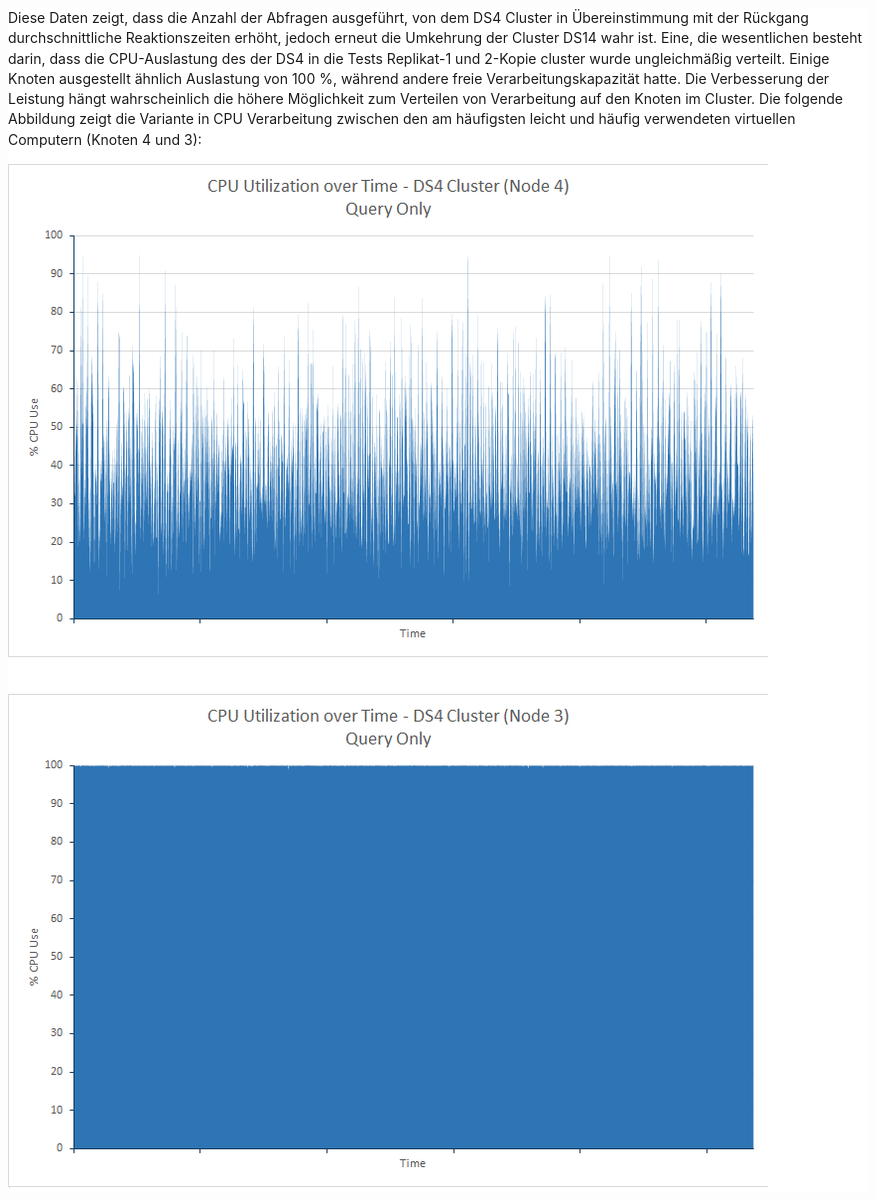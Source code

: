 Diese Daten zeigt, dass die Anzahl der Abfragen ausgeführt, von dem DS4 Cluster in Übereinstimmung mit der Rückgang durchschnittliche Reaktionszeiten erhöht, jedoch erneut die Umkehrung der Cluster DS14 wahr ist. Eine, die wesentlichen besteht darin, dass die CPU-Auslastung des der DS4 in die Tests Replikat-1 und 2-Kopie cluster wurde ungleichmäßig verteilt. Einige Knoten ausgestellt ähnlich Auslastung von 100 %, während andere freie Verarbeitungskapazität hatte. Die Verbesserung der Leistung hängt wahrscheinlich die höhere Möglichkeit zum Verteilen von Verarbeitung auf den Knoten im Cluster. Die folgende Abbildung zeigt die Variante in CPU Verarbeitung zwischen den am häufigsten leicht und häufig verwendeten virtuellen Computern (Knoten 4 und 3):

![](./media/guidance-elasticsearch/query-performance9.png)
